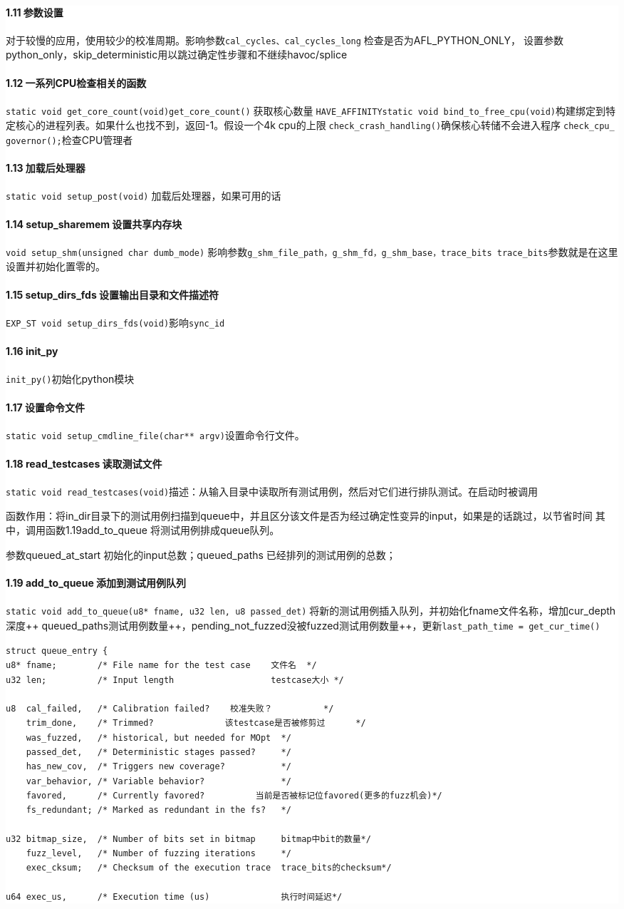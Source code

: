 
#### 1.11 参数设置
对于较慢的应用，使用较少的校准周期。影响参数``cal_cycles、cal_cycles_long``
检查是否为AFL_PYTHON_ONLY， 设置参数python_only，skip_deterministic用以跳过确定性步骤和不继续havoc/splice


#### 1.12 一系列CPU检查相关的函数
``static void get_core_count(void)get_core_count()`` 获取核心数量
``HAVE_AFFINITYstatic void bind_to_free_cpu(void)``构建绑定到特定核心的进程列表。如果什么也找不到，返回-1。假设一个4k cpu的上限
``check_crash_handling()``确保核心转储不会进入程序
``check_cpu_governor();``检查CPU管理者


#### 1.13 加载后处理器
``static void setup_post(void)`` 加载后处理器，如果可用的话


#### 1.14 setup_sharemem 设置共享内存块
``void setup_shm(unsigned char dumb_mode)`` 影响参数``g_shm_file_path，g_shm_fd，g_shm_base，trace_bits
trace_bits``参数就是在这里设置并初始化置零的。


#### 1.15 setup_dirs_fds 设置输出目录和文件描述符
``EXP_ST void setup_dirs_fds(void)``影响``sync_id``


#### 1.16 init_py
``init_py()``初始化python模块


#### 1.17 设置命令文件
``static void setup_cmdline_file(char** argv)``设置命令行文件。


#### 1.18 read_testcases 读取测试文件
``static void read_testcases(void)``描述：从输入目录中读取所有测试用例，然后对它们进行排队测试。在启动时被调用


函数作用：将in_dir目录下的测试用例扫描到queue中，并且区分该文件是否为经过确定性变异的input，如果是的话跳过，以节省时间
其中，调用函数1.19add_to_queue 将测试用例排成queue队列。


参数queued_at_start 初始化的input总数；queued_paths 已经排列的测试用例的总数；


#### 1.19 add_to_queue 添加到测试用例队列


``static void add_to_queue(u8* fname, u32 len, u8 passed_det)``
将新的测试用例插入队列，并初始化fname文件名称，增加cur_depth深度++ queued_paths测试用例数量++，pending_not_fuzzed没被fuzzed测试用例数量++，更新``last_path_time = get_cur_time()``

```
struct queue_entry {
u8* fname;        /* File name for the test case    文件名  */
u32 len;          /* Input length                   testcase大小 */

u8  cal_failed,   /* Calibration failed?    校准失败？          */
    trim_done,    /* Trimmed?              该testcase是否被修剪过      */
    was_fuzzed,   /* historical, but needed for MOpt  */
    passed_det,   /* Deterministic stages passed?     */
    has_new_cov,  /* Triggers new coverage?           */
    var_behavior, /* Variable behavior?               */
    favored,      /* Currently favored?          当前是否被标记位favored(更多的fuzz机会)*/
    fs_redundant; /* Marked as redundant in the fs?   */

u32 bitmap_size,  /* Number of bits set in bitmap     bitmap中bit的数量*/
    fuzz_level,   /* Number of fuzzing iterations     */
    exec_cksum;   /* Checksum of the execution trace  trace_bits的checksum*/

u64 exec_us,      /* Execution time (us)              执行时间延迟*/
```